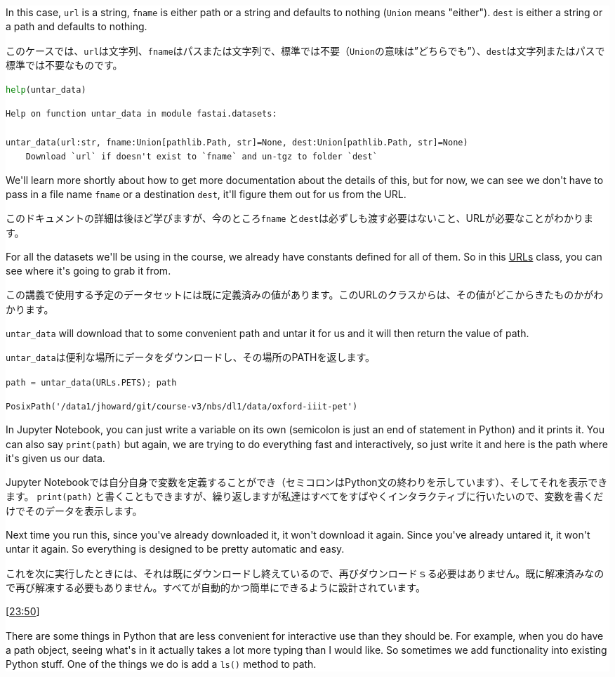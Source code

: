 In this case, `url` is a string, `fname` is either path or a string and defaults to nothing (`Union` means "either"). `dest` is either a string or a path and defaults to nothing. 

このケースでは、`url`は文字列、`fname`はパスまたは文字列で、標準では不要（`Union`の意味は”どちらでも”）、`dest`は文字列またはパスで標準では不要なものです。

```python
help(untar_data)
```

```
Help on function untar_data in module fastai.datasets:

untar_data(url:str, fname:Union[pathlib.Path, str]=None, dest:Union[pathlib.Path, str]=None)
    Download `url` if doesn't exist to `fname` and un-tgz to folder `dest`
```

We'll learn more shortly about how to get more documentation about the details of this, but for now, we can see we don't have to pass in a file name `fname` or a destination `dest`, it'll figure them out for us from the URL. 

このドキュメントの詳細は後ほど学びますが、今のところ`fname` と`dest`は必ずしも渡す必要はないこと、URLが必要なことがわかります。

For all the datasets we'll be using in the course, we already have constants defined for all of them. So in this [URLs](https://github.com/fastai/fastai/blob/master/fastai/datasets.py) class, you can see where it's going to grab it from.

この講義で使用する予定のデータセットには既に定義済みの値があります。このURLのクラスからは、その値がどこからきたものかがわかります。

`untar_data` will download that to some convenient path and untar it for us and it will then return the value of path. 

`untar_data`は便利な場所にデータをダウンロードし、その場所のPATHを返します。

```python
path = untar_data(URLs.PETS); path
```
```
PosixPath('/data1/jhoward/git/course-v3/nbs/dl1/data/oxford-iiit-pet')
```
In Jupyter Notebook, you can just write a variable on its own (semicolon is just an end of statement in Python) and it prints it. You can also say `print(path)` but again, we are trying to do everything fast and interactively, so just write it and here is the path where it's given us our data. 

Jupyter Notebookでは自分自身で変数を定義することができ（セミコロンはPython文の終わりを示しています）、そしてそれを表示できます。
 `print(path)` と書くこともできますが、繰り返しますが私達はすべてをすばやくインタラクティブに行いたいので、変数を書くだけでそのデータを表示します。

Next time you run this, since you've already downloaded it, it won't download it again. Since you've already untared it, it won't untar it again. So everything is designed to be pretty automatic and easy.

これを次に実行したときには、それは既にダウンロードし終えているので、再びダウンロードｓる必要はありません。既に解凍済みなので再び解凍する必要もありません。すべてが自動的かつ簡単にできるように設計されています。

[[23:50](https://youtu.be/BWWm4AzsdLk?t=1430)]

There are some things in Python that are less convenient for interactive use than they should be. For example, when you do have a path object, seeing what's in it actually takes a lot more typing than I would like. So sometimes we add functionality into existing Python stuff. One of the things we do is add a `ls()` method to path.
